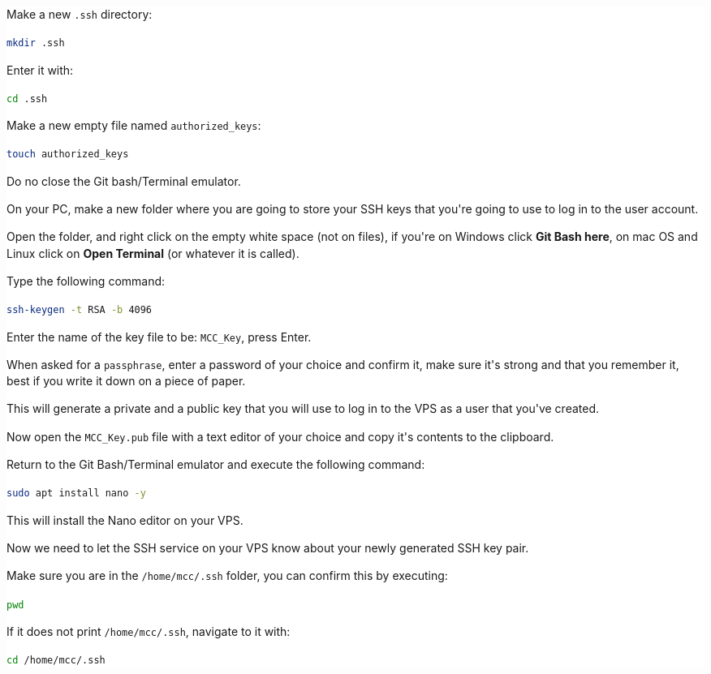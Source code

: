 Make a new `.ssh` directory:

```bash
mkdir .ssh
```

Enter it with:

```bash
cd .ssh
```

Make a new empty file named `authorized_keys`:

```bash
touch authorized_keys
```

Do no close the Git bash/Terminal emulator.

On your PC, make a new folder where you are going to store your SSH keys that you're going to use to log in to the user account.

Open the folder, and right click on the empty white space (not on files), if you're on Windows click **Git Bash here**, on mac OS and Linux click on **Open Terminal** (or whatever it is called).

Type the following command:

```bash
ssh-keygen -t RSA -b 4096
```

Enter the name of the key file to be: `MCC_Key`, press Enter.

When asked for a `passphrase`, enter a password of your choice and confirm it, make sure it's strong and that you remember it, best if you write it down on a piece of paper.

This will generate a private and a public key that you will use to log in to the VPS as a user that you've created.

Now open the `MCC_Key.pub` file with a text editor of your choice and copy it's contents to the clipboard.

Return to the Git Bash/Terminal emulator and execute the following command:

```bash
sudo apt install nano -y
```

This will install the Nano editor on your VPS.

Now we need to let the SSH service on your VPS know about your newly generated SSH key pair.

Make sure you are in the `/home/mcc/.ssh` folder, you can confirm this by executing:

```bash
pwd
```

If it does not print `/home/mcc/.ssh`, navigate to it with:

```bash
cd /home/mcc/.ssh
```
